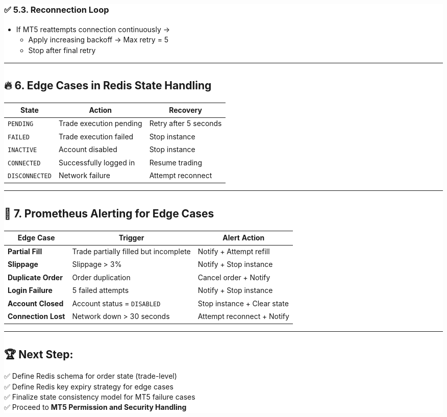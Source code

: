 
### ✅ **5.3. Reconnection Loop**  
- If MT5 reattempts connection continuously →  
  - Apply increasing backoff → Max retry = 5  
  - Stop after final retry  

---

## 🔥 **6. Edge Cases in Redis State Handling**
| **State** | **Action** | **Recovery** |
|-----------|------------|-------------|
| `PENDING` | Trade execution pending | Retry after 5 seconds |
| `FAILED` | Trade execution failed | Stop instance |
| `INACTIVE` | Account disabled | Stop instance |
| `CONNECTED` | Successfully logged in | Resume trading |
| `DISCONNECTED` | Network failure | Attempt reconnect |

---

## 🚨 **7. Prometheus Alerting for Edge Cases**
| **Edge Case** | **Trigger** | **Alert Action** |
|--------------|-------------|------------------|
| **Partial Fill** | Trade partially filled but incomplete | Notify + Attempt refill |
| **Slippage** | Slippage > 3% | Notify + Stop instance |
| **Duplicate Order** | Order duplication | Cancel order + Notify |
| **Login Failure** | 5 failed attempts | Notify + Stop instance |
| **Account Closed** | Account status = `DISABLED` | Stop instance + Clear state |
| **Connection Lost** | Network down > 30 seconds | Attempt reconnect + Notify |

---

## 🏆 **Next Step:**
✅ Define Redis schema for order state (trade-level)  
✅ Define Redis key expiry strategy for edge cases  
✅ Finalize state consistency model for MT5 failure cases  
✅ Proceed to **MT5 Permission and Security Handling**  

